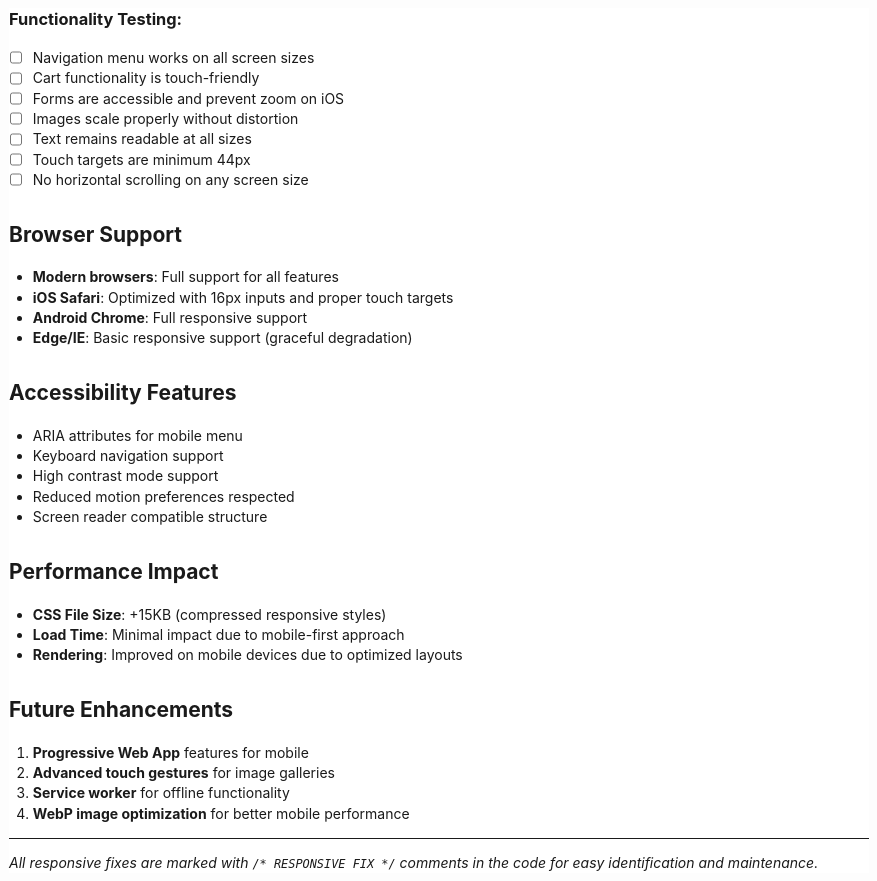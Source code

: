 ### Functionality Testing:
- [ ] Navigation menu works on all screen sizes
- [ ] Cart functionality is touch-friendly
- [ ] Forms are accessible and prevent zoom on iOS
- [ ] Images scale properly without distortion
- [ ] Text remains readable at all sizes
- [ ] Touch targets are minimum 44px
- [ ] No horizontal scrolling on any screen size

## Browser Support
- **Modern browsers**: Full support for all features
- **iOS Safari**: Optimized with 16px inputs and proper touch targets
- **Android Chrome**: Full responsive support
- **Edge/IE**: Basic responsive support (graceful degradation)

## Accessibility Features
- ARIA attributes for mobile menu
- Keyboard navigation support  
- High contrast mode support
- Reduced motion preferences respected
- Screen reader compatible structure

## Performance Impact
- **CSS File Size**: +15KB (compressed responsive styles)
- **Load Time**: Minimal impact due to mobile-first approach
- **Rendering**: Improved on mobile devices due to optimized layouts

## Future Enhancements
1. **Progressive Web App** features for mobile
2. **Advanced touch gestures** for image galleries
3. **Service worker** for offline functionality
4. **WebP image optimization** for better mobile performance

---

*All responsive fixes are marked with `/* RESPONSIVE FIX */` comments in the code for easy identification and maintenance.*
